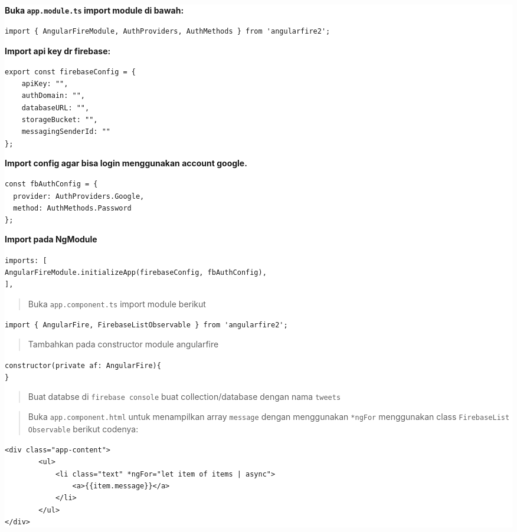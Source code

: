 **Buka `app.module.ts` import module di bawah:**

```
import { AngularFireModule, AuthProviders, AuthMethods } from 'angularfire2';
```

**Import api key dr firebase:**

```
export const firebaseConfig = {
    apiKey: "",
    authDomain: "",
    databaseURL: "",
    storageBucket: "",
    messagingSenderId: ""
};
```

**Import config agar bisa login menggunakan account google.**

```
const fbAuthConfig = {
  provider: AuthProviders.Google,
  method: AuthMethods.Password
};
```

**Import pada NgModule**

```
imports: [
AngularFireModule.initializeApp(firebaseConfig, fbAuthConfig),
],
```

> Buka `app.component.ts` import module berikut

```
import { AngularFire, FirebaseListObservable } from 'angularfire2';
```

> Tambahkan pada constructor module angularfire

```
constructor(private af: AngularFire){
}
```

> Buat databse di `firebase console` buat collection/database dengan nama `tweets`

> Buka `app.component.html` untuk menampilkan array `message` dengan menggunakan `*ngFor` menggunakan class `FirebaseListObservable` berikut codenya:

```
<div class="app-content">
        <ul>
            <li class="text" *ngFor="let item of items | async">
                <a>{{item.message}}</a>
            </li>
        </ul>
</div>
```
